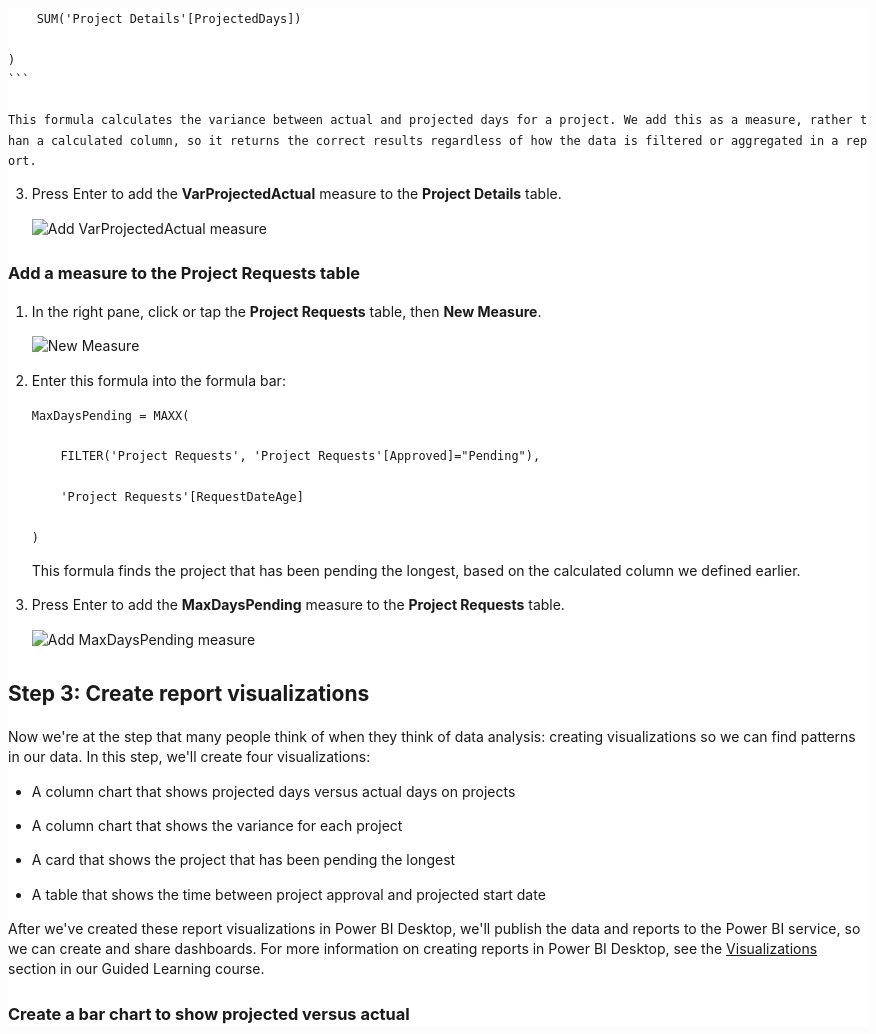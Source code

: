         SUM('Project Details'[ProjectedDays])

    )
    ```

    This formula calculates the variance between actual and projected days for a project. We add this as a measure, rather than a calculated column, so it returns the correct results regardless of how the data is filtered or aggregated in a report.

3. Press Enter to add the **VarProjectedActual** measure to the **Project Details** table.

    ![Add VarProjectedActual measure](./media/sharepoint-scenario-build-report/05-02-11-measure-varprojectedactual.png)

### Add a measure to the Project Requests table

1. In the right pane, click or tap the **Project Requests** table, then **New Measure**.

    ![New Measure](./media/sharepoint-scenario-build-report/05-02-00-modeling-measure.png)

2. Enter this formula into the formula bar:

    ```
    MaxDaysPending = MAXX(

        FILTER('Project Requests', 'Project Requests'[Approved]="Pending"),

        'Project Requests'[RequestDateAge]

    )
    ```

    This formula finds the project that has been pending the longest, based on the calculated column we defined earlier.

3. Press Enter to add the **MaxDaysPending** measure to the **Project Requests** table.

    ![Add MaxDaysPending measure](./media/sharepoint-scenario-build-report/05-02-12-measure-maxdayspending.png)

## Step 3: Create report visualizations

Now we're at the step that many people think of when they think of data analysis: creating visualizations so we can find patterns in our data. In this step, we'll create four visualizations:

- A column chart that shows projected days versus actual days on projects

- A column chart that shows the variance for each project

- A card that shows the project that has been pending the longest

- A table that shows the time between project approval and projected start date

After we've created these report visualizations in Power BI Desktop, we'll publish the data and reports to the Power BI service, so we can create and share dashboards. For more information on creating reports in Power BI Desktop, see the [Visualizations](https://powerbi.microsoft.com/guided-learning/powerbi-learning-3-1-intro-visualizations) section in our Guided Learning course.

### Create a bar chart to show projected versus actual
